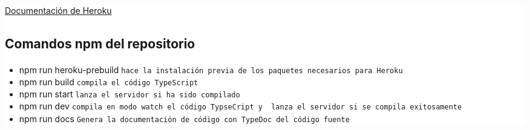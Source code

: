 [Documentación de Heroku](https://devcenter.heroku.com/categories/reference)

## Comandos npm del repositorio

- npm run heroku-prebuild `hace la instalación previa de los paquetes necesarios para Heroku`
- npm run build `compila el código TypeScript`
- npm run start `lanza el servidor si ha sido compilado`
- npm run dev `compila en modo watch el código TypseCript y  lanza el servidor si se compila exitosamente`
- npm run docs `Genera la documentación de código con TypeDoc del código fuente`
